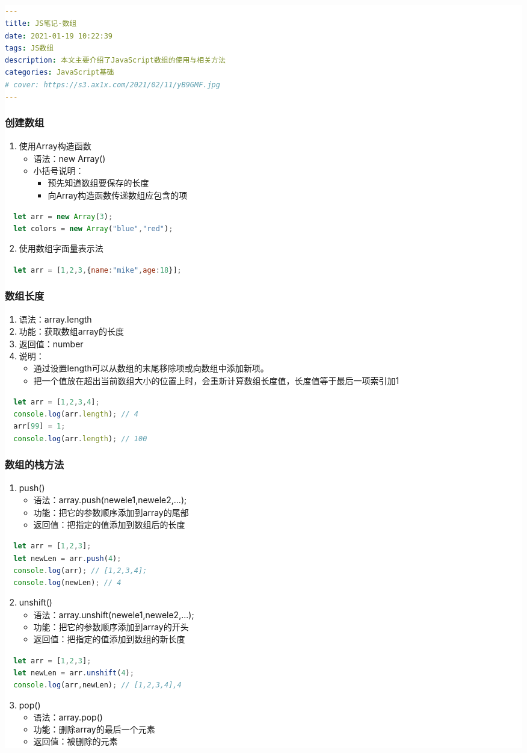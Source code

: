 ```yaml
---
title: JS笔记-数组
date: 2021-01-19 10:22:39
tags: JS数组
description: 本文主要介绍了JavaScript数组的使用与相关方法
categories: JavaScript基础
# cover: https://s3.ax1x.com/2021/02/11/yB9GMF.jpg
---
```

### **创建数组**
1.  使用Array构造函数
      * 语法：new Array()
      * 小括号说明：
        * 预先知道数组要保存的长度
        * 向Array构造函数传递数组应包含的项
  ```js
    let arr = new Array(3);
    let colors = new Array("blue","red");
  ```


2. 使用数组字面量表示法
  ```js
    let arr = [1,2,3,{name:"mike",age:18}];
  ```
### **数组长度**
1. 语法：array.length
2. 功能：获取数组array的长度
3. 返回值：number
4. 说明：
  	* 通过设置length可以从数组的末尾移除项或向数组中添加新项。
 	 * 把一个值放在超出当前数组大小的位置上时，会重新计算数组长度值，长度值等于最后一项索引加1
```js
  let arr = [1,2,3,4];
  console.log(arr.length); // 4
  arr[99] = 1;
  console.log(arr.length); // 100
```

### **数组的栈方法**
1. push()
   * 语法：array.push(newele1,newele2,...);
   * 功能：把它的参数顺序添加到array的尾部
   * 返回值：把指定的值添加到数组后的长度
  ```js
    let arr = [1,2,3];
    let newLen = arr.push(4);
    console.log(arr); // [1,2,3,4];
    console.log(newLen); // 4
  ```
2. unshift()
   * 语法：array.unshift(newele1,newele2,...);
   * 功能：把它的参数顺序添加到array的开头
   * 返回值：把指定的值添加到数组的新长度
  ```js
    let arr = [1,2,3];
    let newLen = arr.unshift(4);
    console.log(arr,newLen); // [1,2,3,4],4
  ```
3. pop()
   * 语法：array.pop()
   * 功能：删除array的最后一个元素
   * 返回值：被删除的元素
  ```js
  ```